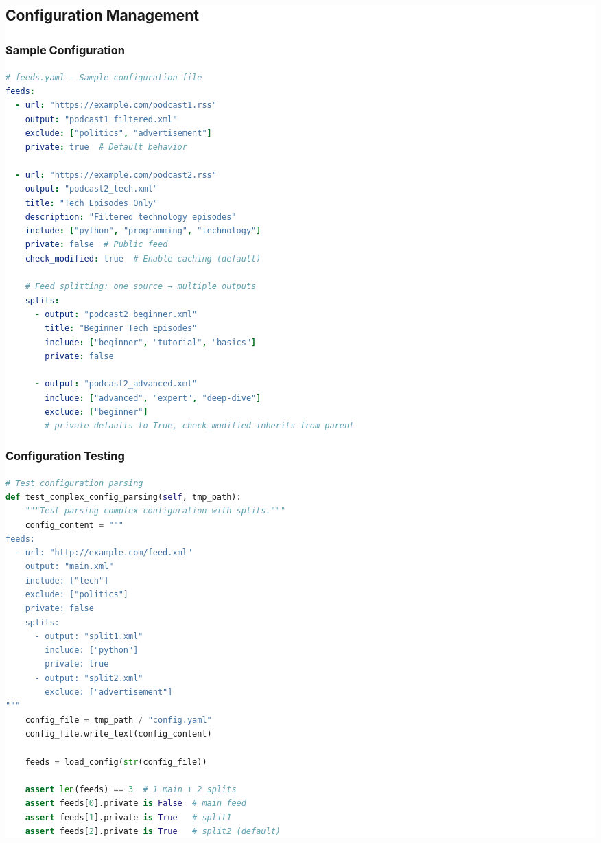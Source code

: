 ## Configuration Management

### Sample Configuration

```yaml
# feeds.yaml - Sample configuration file
feeds:
  - url: "https://example.com/podcast1.rss"
    output: "podcast1_filtered.xml"
    exclude: ["politics", "advertisement"]
    private: true  # Default behavior
    
  - url: "https://example.com/podcast2.rss"  
    output: "podcast2_tech.xml"
    title: "Tech Episodes Only"
    description: "Filtered technology episodes"
    include: ["python", "programming", "technology"]
    private: false  # Public feed
    check_modified: true  # Enable caching (default)
    
    # Feed splitting: one source → multiple outputs
    splits:
      - output: "podcast2_beginner.xml"
        title: "Beginner Tech Episodes"
        include: ["beginner", "tutorial", "basics"]
        private: false
        
      - output: "podcast2_advanced.xml"
        include: ["advanced", "expert", "deep-dive"]
        exclude: ["beginner"]
        # private defaults to True, check_modified inherits from parent
```

### Configuration Testing

```python
# Test configuration parsing
def test_complex_config_parsing(self, tmp_path):
    """Test parsing complex configuration with splits."""
    config_content = """
feeds:
  - url: "http://example.com/feed.xml"
    output: "main.xml"
    include: ["tech"]
    exclude: ["politics"]
    private: false
    splits:
      - output: "split1.xml"
        include: ["python"]
        private: true
      - output: "split2.xml"
        exclude: ["advertisement"]
"""
    config_file = tmp_path / "config.yaml"
    config_file.write_text(config_content)
    
    feeds = load_config(str(config_file))
    
    assert len(feeds) == 3  # 1 main + 2 splits
    assert feeds[0].private is False  # main feed
    assert feeds[1].private is True   # split1
    assert feeds[2].private is True   # split2 (default)
```
